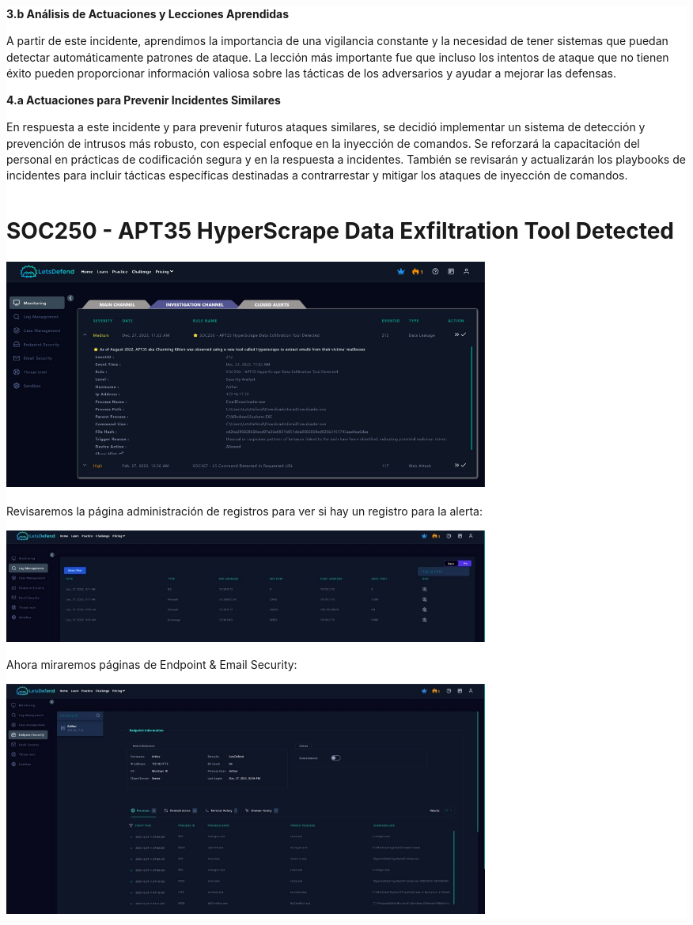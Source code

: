 **3.b Análisis de Actuaciones y Lecciones Aprendidas** 

A partir de este incidente, aprendimos la importancia de una vigilancia constante y la necesidad de tener sistemas que puedan detectar automáticamente patrones de ataque. La lección más importante fue que incluso los intentos de ataque que no tienen éxito pueden proporcionar información valiosa sobre las tácticas de los adversarios y ayudar a mejorar las defensas. 

**4.a Actuaciones para Prevenir Incidentes Similares** 

En respuesta a este incidente y para prevenir futuros ataques similares, se decidió implementar un sistema de detección y prevención de intrusos más robusto, con especial enfoque en la inyección de comandos. Se reforzará la capacitación del personal en prácticas de codificación segura y en la respuesta a incidentes. También se revisarán y actualizarán los playbooks de incidentes para incluir tácticas específicas destinadas a contrarrestar y mitigar los ataques de inyección de comandos. 

# SOC250  -  APT35  HyperScrape  Data  Exfiltration  Tool Detected

![](img/Aspose.Words.e4b7c1e1-58eb-4e32-b156-09f47c942058.026.png)

Revisaremos la página administración de registros para ver si hay un registro para la alerta: 

![](img/Aspose.Words.e4b7c1e1-58eb-4e32-b156-09f47c942058.027.jpeg)

Ahora miraremos páginas de Endpoint & Email Security: 

![](img/Aspose.Words.e4b7c1e1-58eb-4e32-b156-09f47c942058.028.jpeg)

